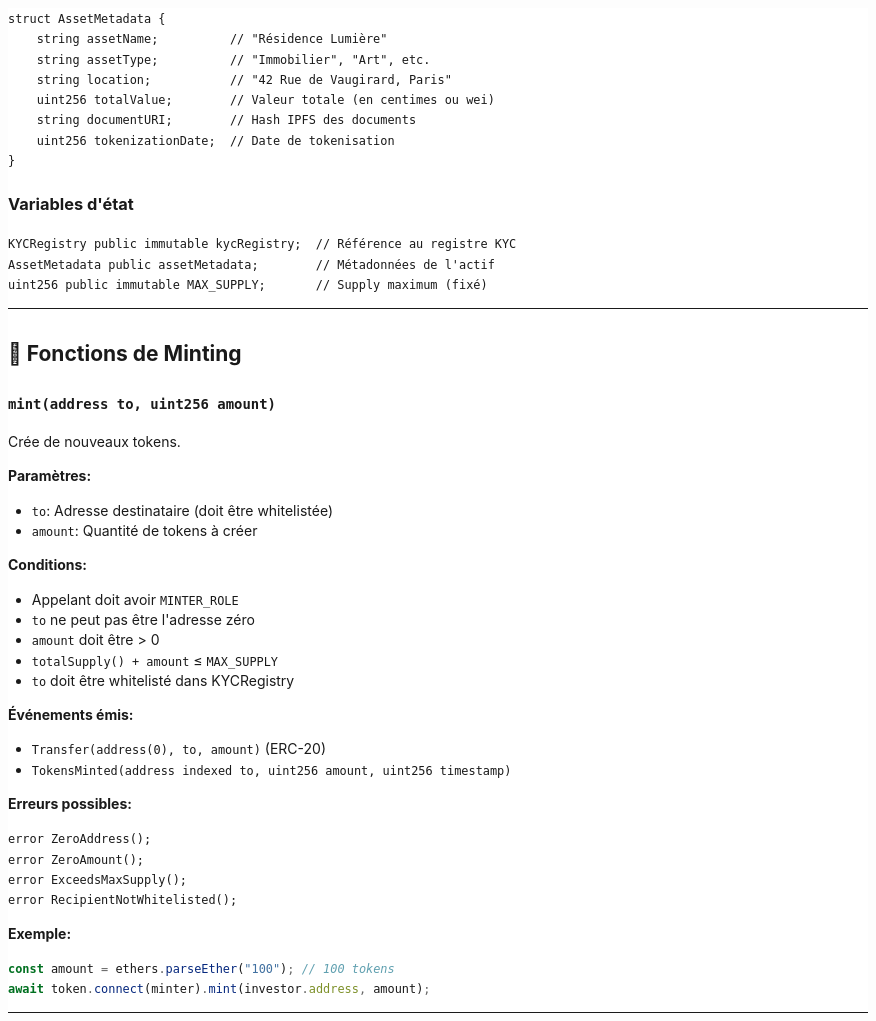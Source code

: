 ```solidity
struct AssetMetadata {
    string assetName;          // "Résidence Lumière"
    string assetType;          // "Immobilier", "Art", etc.
    string location;           // "42 Rue de Vaugirard, Paris"
    uint256 totalValue;        // Valeur totale (en centimes ou wei)
    string documentURI;        // Hash IPFS des documents
    uint256 tokenizationDate;  // Date de tokenisation
}
```

### Variables d'état

```solidity
KYCRegistry public immutable kycRegistry;  // Référence au registre KYC
AssetMetadata public assetMetadata;        // Métadonnées de l'actif
uint256 public immutable MAX_SUPPLY;       // Supply maximum (fixé)
```

---

## 🔧 Fonctions de Minting

### `mint(address to, uint256 amount)`
Crée de nouveaux tokens.

**Paramètres:**
- `to`: Adresse destinataire (doit être whitelistée)
- `amount`: Quantité de tokens à créer

**Conditions:**
- Appelant doit avoir `MINTER_ROLE`
- `to` ne peut pas être l'adresse zéro
- `amount` doit être > 0
- `totalSupply() + amount` ≤ `MAX_SUPPLY`
- `to` doit être whitelisté dans KYCRegistry

**Événements émis:** 
- `Transfer(address(0), to, amount)` (ERC-20)
- `TokensMinted(address indexed to, uint256 amount, uint256 timestamp)`

**Erreurs possibles:**
```solidity
error ZeroAddress();
error ZeroAmount();
error ExceedsMaxSupply();
error RecipientNotWhitelisted();
```

**Exemple:**
```javascript
const amount = ethers.parseEther("100"); // 100 tokens
await token.connect(minter).mint(investor.address, amount);
```

---